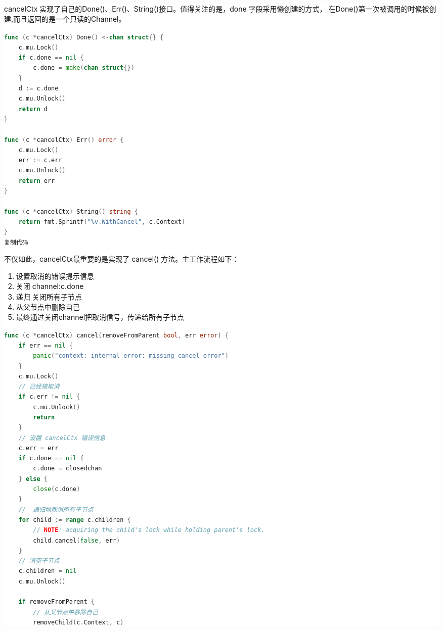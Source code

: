 cancelCtx 实现了自己的Done()、Err()、String()接口。值得关注的是，done 字段采用懒创建的方式， 在Done()第一次被调用的时候被创建,而且返回的是一个只读的Channel。



```go
func (c *cancelCtx) Done() <-chan struct{} {
	c.mu.Lock()
	if c.done == nil {
		c.done = make(chan struct{})
	}
	d := c.done
	c.mu.Unlock()
	return d
}

func (c *cancelCtx) Err() error {
	c.mu.Lock()
	err := c.err
	c.mu.Unlock()
	return err
}

func (c *cancelCtx) String() string {
	return fmt.Sprintf("%v.WithCancel", c.Context)
}
复制代码
```

不仅如此，cancelCtx最重要的是实现了 cancel() 方法。主工作流程如下：

1. 设置取消的错误提示信息
2. 关闭 channel:c.done
3. 递归 关闭所有子节点
4. 从父节点中删除自己
5. 最终通过关闭channel把取消信号，传递给所有子节点

```go
func (c *cancelCtx) cancel(removeFromParent bool, err error) {
	if err == nil {
		panic("context: internal error: missing cancel error")
	}
	c.mu.Lock()
	// 已经被取消
	if c.err != nil {
		c.mu.Unlock()
		return 
	}
	// 设置 cancelCtx 错误信息
	c.err = err
	if c.done == nil {
		c.done = closedchan
	} else {
		close(c.done)
	}
	//  递归地取消所有子节点
	for child := range c.children {
		// NOTE: acquiring the child's lock while holding parent's lock.
		child.cancel(false, err)
	}
	// 清空子节点
	c.children = nil
	c.mu.Unlock()

	if removeFromParent {
		// 从父节点中移除自己 
		removeChild(c.Context, c)
```